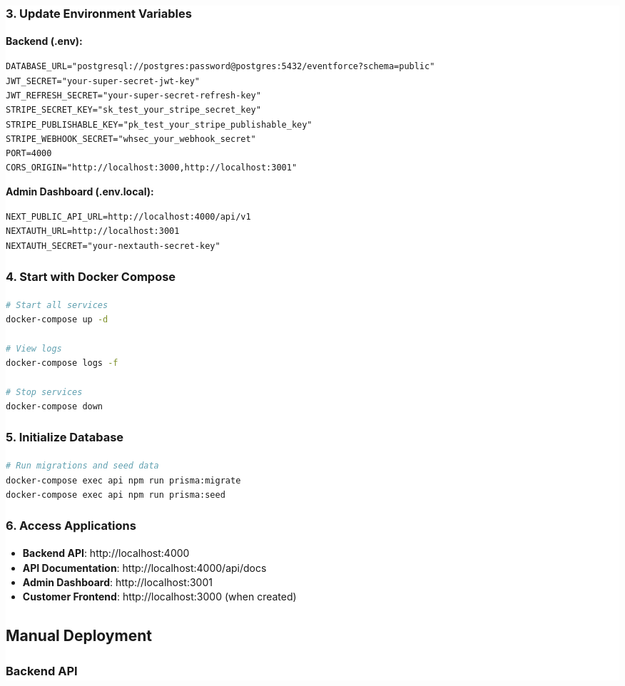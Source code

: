 ### 3. Update Environment Variables

**Backend (.env):**
```env
DATABASE_URL="postgresql://postgres:password@postgres:5432/eventforce?schema=public"
JWT_SECRET="your-super-secret-jwt-key"
JWT_REFRESH_SECRET="your-super-secret-refresh-key"
STRIPE_SECRET_KEY="sk_test_your_stripe_secret_key"
STRIPE_PUBLISHABLE_KEY="pk_test_your_stripe_publishable_key"
STRIPE_WEBHOOK_SECRET="whsec_your_webhook_secret"
PORT=4000
CORS_ORIGIN="http://localhost:3000,http://localhost:3001"
```

**Admin Dashboard (.env.local):**
```env
NEXT_PUBLIC_API_URL=http://localhost:4000/api/v1
NEXTAUTH_URL=http://localhost:3001
NEXTAUTH_SECRET="your-nextauth-secret-key"
```

### 4. Start with Docker Compose

```bash
# Start all services
docker-compose up -d

# View logs
docker-compose logs -f

# Stop services
docker-compose down
```

### 5. Initialize Database

```bash
# Run migrations and seed data
docker-compose exec api npm run prisma:migrate
docker-compose exec api npm run prisma:seed
```

### 6. Access Applications

- **Backend API**: http://localhost:4000
- **API Documentation**: http://localhost:4000/api/docs
- **Admin Dashboard**: http://localhost:3001
- **Customer Frontend**: http://localhost:3000 (when created)

## Manual Deployment

### Backend API
